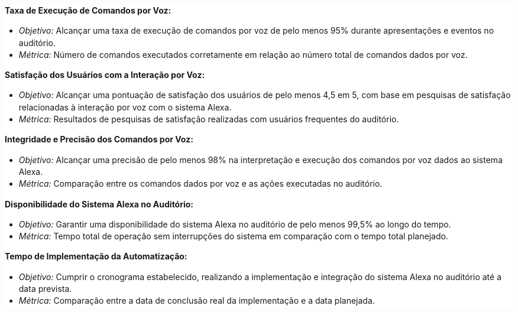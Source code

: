 **Taxa de Execução de Comandos por Voz:**
   - *Objetivo:* Alcançar uma taxa de execução de comandos por voz de pelo menos 95% durante apresentações e eventos no auditório.
   - *Métrica:* Número de comandos executados corretamente em relação ao número total de comandos dados por voz.

**Satisfação dos Usuários com a Interação por Voz:**
   - *Objetivo:* Alcançar uma pontuação de satisfação dos usuários de pelo menos 4,5 em 5, com base em pesquisas de satisfação relacionadas à interação por voz com o sistema Alexa.
   - *Métrica:* Resultados de pesquisas de satisfação realizadas com usuários frequentes do auditório.

**Integridade e Precisão dos Comandos por Voz:**
   - *Objetivo:* Alcançar uma precisão de pelo menos 98% na interpretação e execução dos comandos por voz dados ao sistema Alexa.
   - *Métrica:* Comparação entre os comandos dados por voz e as ações executadas no auditório.

**Disponibilidade do Sistema Alexa no Auditório:**
   - *Objetivo:* Garantir uma disponibilidade do sistema Alexa no auditório de pelo menos 99,5% ao longo do tempo.
   - *Métrica:* Tempo total de operação sem interrupções do sistema em comparação com o tempo total planejado.

**Tempo de Implementação da Automatização:**
   - *Objetivo:* Cumprir o cronograma estabelecido, realizando a implementação e integração do sistema Alexa no auditório até a data prevista.
   - *Métrica:* Comparação entre a data de conclusão real da implementação e a data planejada.



